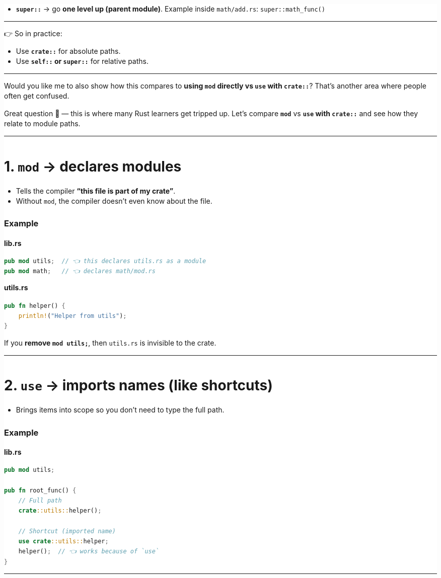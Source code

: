 * **`super::`** → go **one level up (parent module)**.
  Example inside `math/add.rs`: `super::math_func()`

---

👉 So in practice:

* Use **`crate::`** for absolute paths.
* Use **`self::` or `super::`** for relative paths.

---

Would you like me to also show how this compares to **using `mod` directly vs `use` with `crate::`**? That’s another area where people often get confused.

Great question 🚀 — this is where many Rust learners get tripped up. Let’s compare **`mod`** vs **`use` with `crate::`** and see how they relate to module paths.

---

# 1. `mod` → declares modules

* Tells the compiler **“this file is part of my crate”**.
* Without `mod`, the compiler doesn’t even know about the file.

### Example

**lib.rs**

```rust
pub mod utils;  // 👈 this declares utils.rs as a module
pub mod math;   // 👈 declares math/mod.rs
```

**utils.rs**

```rust
pub fn helper() {
    println!("Helper from utils");
}
```

If you **remove `mod utils;`**, then `utils.rs` is invisible to the crate.

---

# 2. `use` → imports names (like shortcuts)

* Brings items into scope so you don’t need to type the full path.

### Example

**lib.rs**

```rust
pub mod utils;

pub fn root_func() {
    // Full path
    crate::utils::helper();

    // Shortcut (imported name)
    use crate::utils::helper;
    helper();  // 👈 works because of `use`
}
```

---